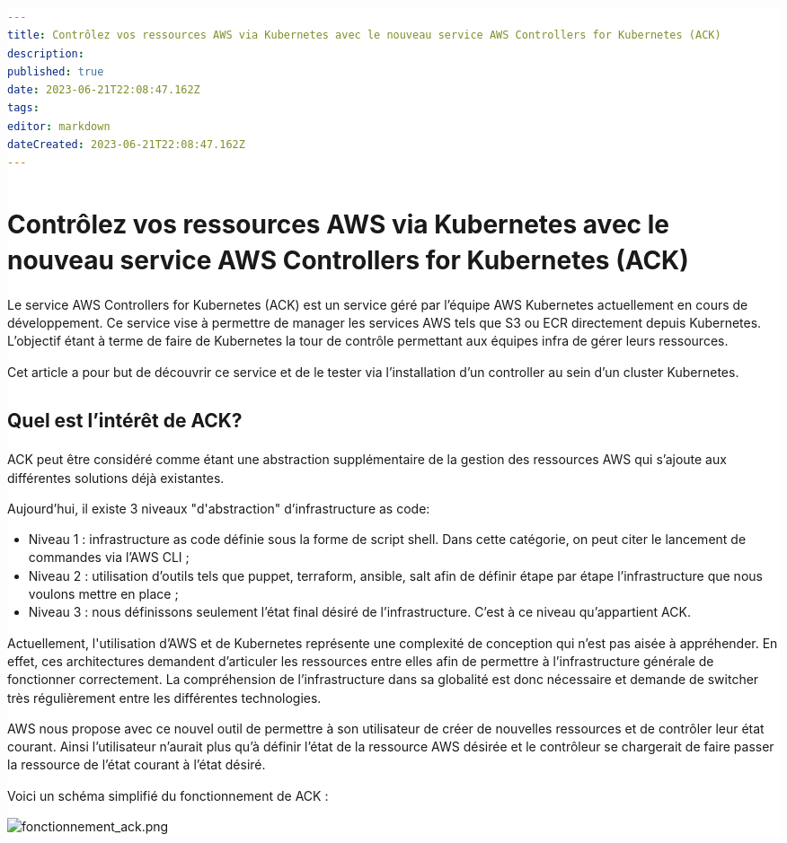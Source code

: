 ```yaml
---
title: Contrôlez vos ressources AWS via Kubernetes avec le nouveau service AWS Controllers for Kubernetes (ACK)
description: 
published: true
date: 2023-06-21T22:08:47.162Z
tags: 
editor: markdown
dateCreated: 2023-06-21T22:08:47.162Z
---
```


# Contrôlez vos ressources AWS via Kubernetes avec le nouveau service AWS Controllers for Kubernetes (ACK)

Le service AWS Controllers for Kubernetes (ACK) est un service géré par l’équipe AWS Kubernetes actuellement en cours de développement. Ce service vise à permettre de manager les services AWS tels que S3 ou ECR directement depuis Kubernetes. L’objectif étant à terme de faire de Kubernetes la tour de contrôle permettant aux équipes infra de gérer leurs ressources.

Cet article a pour but de découvrir ce service et de le tester via l’installation d’un controller au sein d’un cluster Kubernetes.

## Quel est l’intérêt de ACK?
ACK peut être considéré comme étant une abstraction supplémentaire de la gestion des ressources AWS qui s’ajoute aux différentes solutions déjà existantes.

Aujourd’hui, il existe 3 niveaux "d'abstraction" d’infrastructure as code:

- Niveau 1 : infrastructure as code définie sous la forme de script shell. Dans cette catégorie, on peut citer le lancement de commandes via l’AWS CLI ;
- Niveau 2 : utilisation d’outils tels que puppet, terraform, ansible, salt afin de définir étape par étape l’infrastructure que nous voulons mettre en place ;
- Niveau 3 : nous définissons seulement l’état final désiré de l’infrastructure. C’est à ce niveau qu’appartient ACK.

Actuellement, l'utilisation d’AWS et de Kubernetes représente une complexité de conception qui n’est pas aisée à appréhender. En effet, ces architectures demandent d’articuler les ressources entre elles afin de permettre à l’infrastructure générale de fonctionner correctement. La compréhension de l’infrastructure dans sa globalité est donc nécessaire et demande de switcher très régulièrement entre les différentes technologies.

AWS nous propose avec ce nouvel outil de permettre à son utilisateur de créer de nouvelles ressources et de contrôler leur état courant. Ainsi l’utilisateur n’aurait plus qu’à définir l’état de la ressource AWS désirée et le contrôleur se chargerait de faire passer la ressource de l’état courant à l’état désiré.

Voici un schéma simplifié du fonctionnement de ACK :

![fonctionnement_ack.png](/assets/img/clouds/tempo/aws/fonctionnement_ack.png)

